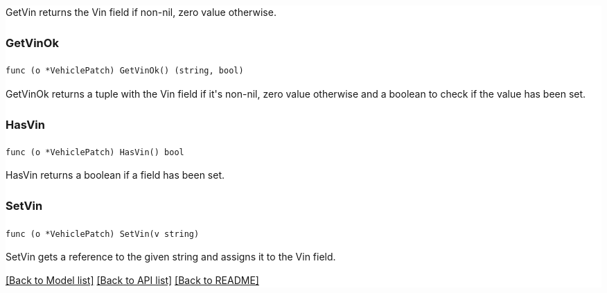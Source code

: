 GetVin returns the Vin field if non-nil, zero value otherwise.

### GetVinOk

`func (o *VehiclePatch) GetVinOk() (string, bool)`

GetVinOk returns a tuple with the Vin field if it's non-nil, zero value otherwise
and a boolean to check if the value has been set.

### HasVin

`func (o *VehiclePatch) HasVin() bool`

HasVin returns a boolean if a field has been set.

### SetVin

`func (o *VehiclePatch) SetVin(v string)`

SetVin gets a reference to the given string and assigns it to the Vin field.


[[Back to Model list]](../README.md#documentation-for-models) [[Back to API list]](../README.md#documentation-for-api-endpoints) [[Back to README]](../README.md)



